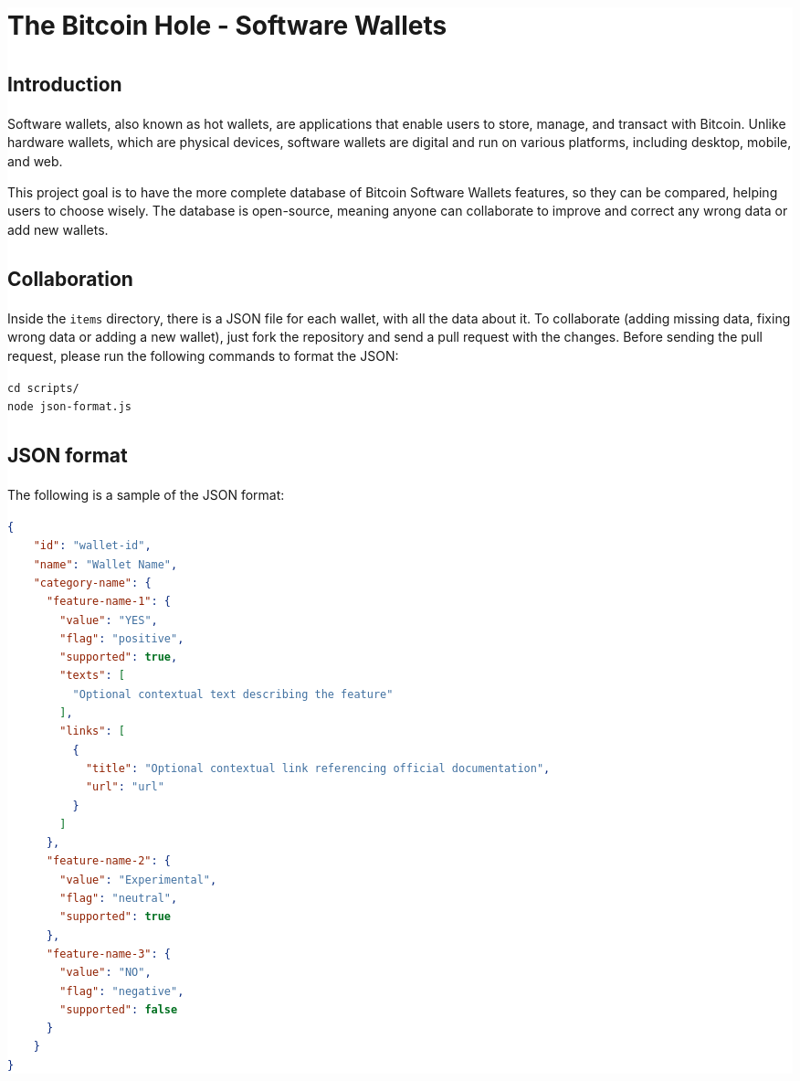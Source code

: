 # The Bitcoin Hole - Software Wallets

## Introduction

Software wallets, also known as hot wallets, are applications that enable users to store, manage, and transact with Bitcoin. Unlike hardware wallets, which are physical devices, software wallets are digital and run on various platforms, including desktop, mobile, and web.

This project goal is to have the more complete database of Bitcoin Software Wallets features, so they can be compared, helping users to choose wisely. The database is open-source, meaning anyone can collaborate to improve and correct any wrong data or add new wallets.

## Collaboration

Inside the `items` directory, there is a JSON file for each wallet, with all the data about it. To collaborate (adding missing data, fixing wrong data or adding a new wallet), just fork the repository and send a pull request with the changes.
Before sending the pull request, please run the following commands to format the JSON:

```
cd scripts/
node json-format.js
```

## JSON format

The following is a sample of the JSON format:

```json
{
    "id": "wallet-id",
    "name": "Wallet Name",
    "category-name": {
      "feature-name-1": {
        "value": "YES", 
        "flag": "positive",
        "supported": true,
        "texts": [
          "Optional contextual text describing the feature"
        ],
        "links": [
          {
            "title": "Optional contextual link referencing official documentation",
            "url": "url"
          }
        ]
      },
      "feature-name-2": {
        "value": "Experimental",
        "flag": "neutral",
        "supported": true
      },
      "feature-name-3": {
        "value": "NO",
        "flag": "negative",
        "supported": false
      }
    }
}
```
